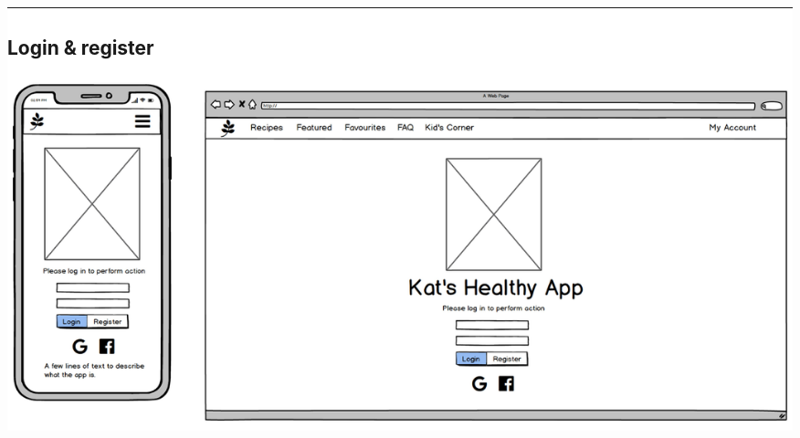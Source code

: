 ------

## <a id="login"></a> Login & register
![](./docs/wireframes_login_register_mobile_and_desktop.jpg)
